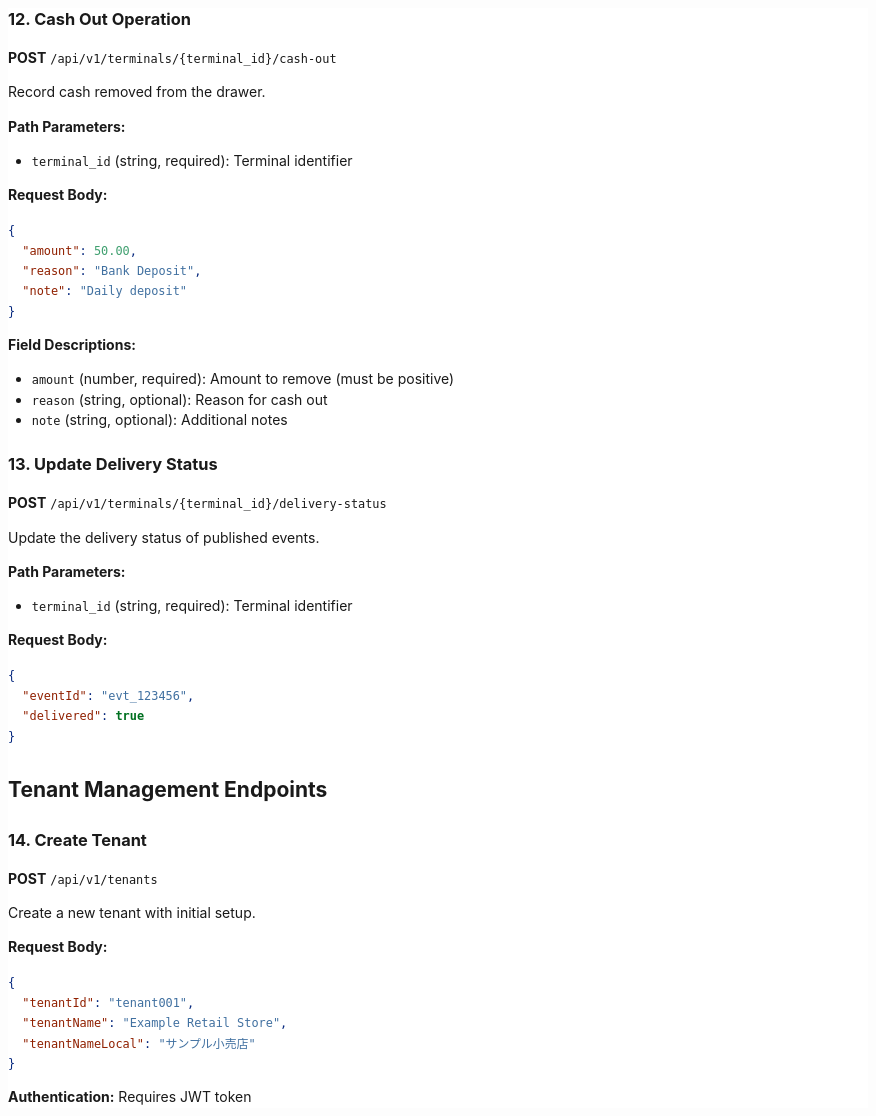 ### 12. Cash Out Operation
**POST** `/api/v1/terminals/{terminal_id}/cash-out`

Record cash removed from the drawer.

**Path Parameters:**
- `terminal_id` (string, required): Terminal identifier

**Request Body:**
```json
{
  "amount": 50.00,
  "reason": "Bank Deposit",
  "note": "Daily deposit"
}
```

**Field Descriptions:**
- `amount` (number, required): Amount to remove (must be positive)
- `reason` (string, optional): Reason for cash out
- `note` (string, optional): Additional notes

### 13. Update Delivery Status
**POST** `/api/v1/terminals/{terminal_id}/delivery-status`

Update the delivery status of published events.

**Path Parameters:**
- `terminal_id` (string, required): Terminal identifier

**Request Body:**
```json
{
  "eventId": "evt_123456",
  "delivered": true
}
```

## Tenant Management Endpoints

### 14. Create Tenant
**POST** `/api/v1/tenants`

Create a new tenant with initial setup.

**Request Body:**
```json
{
  "tenantId": "tenant001",
  "tenantName": "Example Retail Store",
  "tenantNameLocal": "サンプル小売店"
}
```

**Authentication:** Requires JWT token
